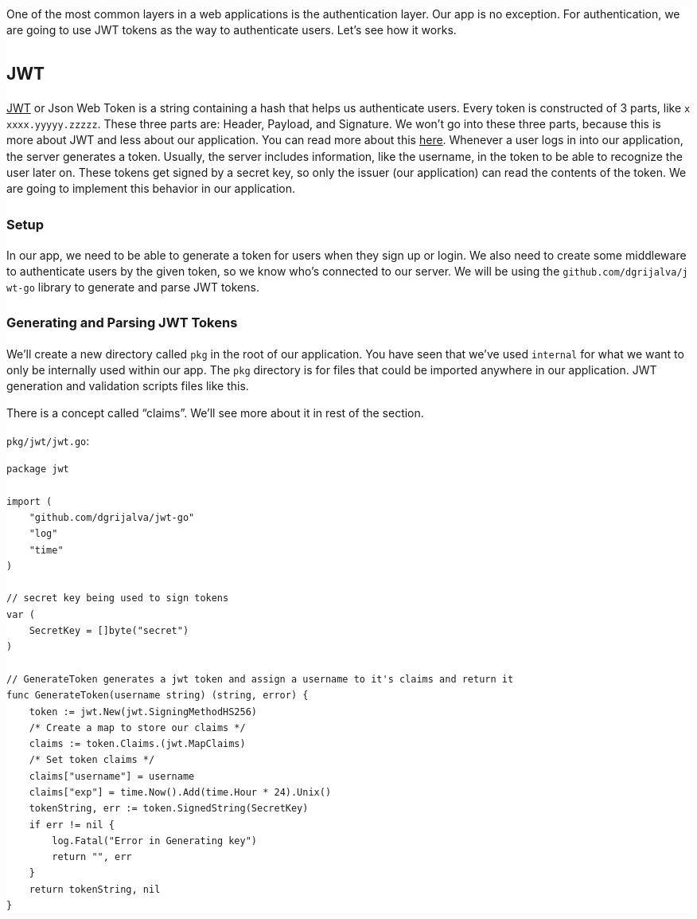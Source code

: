 One of the most common layers in a web applications is the authentication layer. Our app is no exception. For authentication, we are going to use JWT tokens as the way to authenticate users. Let’s see how it works.

JWT <span id="jwt"></span>
--------------------------

[JWT](https://jwt.io/) or Json Web Token is a string containing a hash that helps us authenticate users. Every token is constructed of 3 parts, like `xxxxx.yyyyy.zzzzz`. These three parts are: Header, Payload, and Signature. We won’t go into these three parts, because this is more about JWT and less about our application. You can read more about this [here](https://jwt.io/introduction/). Whenever a user logs in into our application, the server generates a token. Usually, the server includes information, like the username, in the token to be able to recognize the user later on. These tokens get signed by a secret key, so only the issuer (our application) can read the contents of the token. We are going to implement this behavior in our application.

### Setup <span id="setup"></span>

In our app, we need to be able to generate a token for users when they sign up or login. We also need to create some middleware to authenticate users by the given token, so we know who’s connected to our server. We will be using the `github.com/dgrijalva/jwt-go` library to generate and parse JWT tokens.

### Generating and Parsing JWT Tokens <span id="generating-and-parsing-jwt-tokens"></span>

We’ll create a new directory called `pkg` in the root of our application. You have seen that we’ve used `internal` for what we want to only be internally used within our app. The `pkg` directory is for files that could be imported anywhere in our application. JWT generation and validation scripts files like this.

There is a concept called “claims”. We’ll see more about it in rest of the section.

`pkg/jwt/jwt.go`:

    package jwt

    import (
        "github.com/dgrijalva/jwt-go"
        "log"
        "time"
    )

    // secret key being used to sign tokens
    var (
        SecretKey = []byte("secret")
    )

    // GenerateToken generates a jwt token and assign a username to it's claims and return it
    func GenerateToken(username string) (string, error) {
        token := jwt.New(jwt.SigningMethodHS256)
        /* Create a map to store our claims */
        claims := token.Claims.(jwt.MapClaims)
        /* Set token claims */
        claims["username"] = username
        claims["exp"] = time.Now().Add(time.Hour * 24).Unix()
        tokenString, err := token.SignedString(SecretKey)
        if err != nil {
            log.Fatal("Error in Generating key")
            return "", err
        }
        return tokenString, nil
    }
